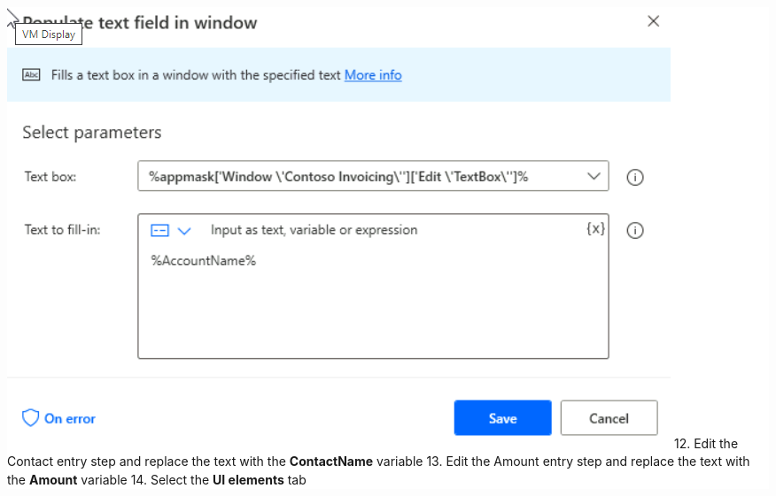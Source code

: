 ![Variable added to step](../media/pad-edit-step-8.png)
12. Edit the Contact entry step and replace the text with the **ContactName** variable
13. Edit the Amount entry step and replace the text with the **Amount** variable
14. Select the **UI elements** tab